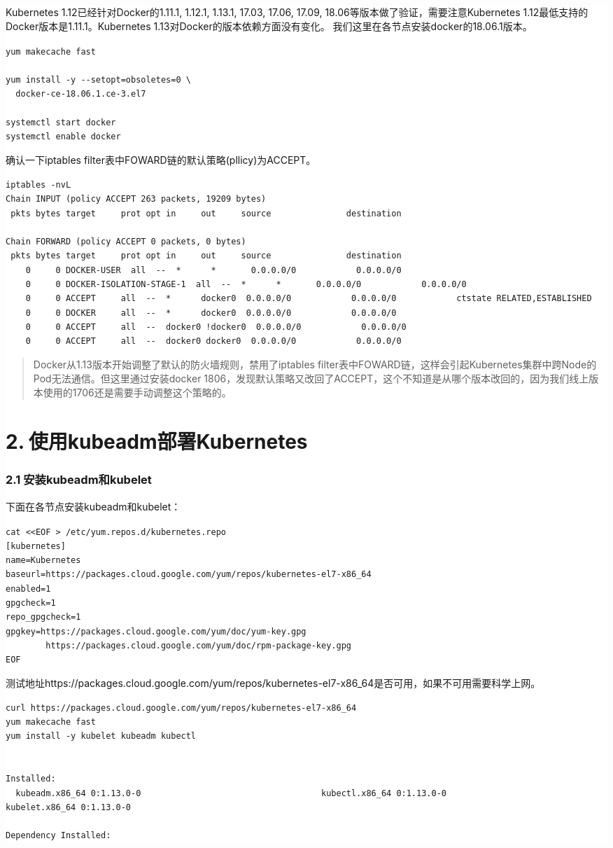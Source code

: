 
Kubernetes 1.12已经针对Docker的1.11.1, 1.12.1, 1.13.1, 17.03, 17.06, 17.09, 18.06等版本做了验证，需要注意Kubernetes 1.12最低支持的Docker版本是1.11.1。Kubernetes 1.13对Docker的版本依赖方面没有变化。 我们这里在各节点安装docker的18.06.1版本。



```
yum makecache fast

yum install -y --setopt=obsoletes=0 \
  docker-ce-18.06.1.ce-3.el7

systemctl start docker
systemctl enable docker
```
确认一下iptables filter表中FOWARD链的默认策略(pllicy)为ACCEPT。
```
iptables -nvL
Chain INPUT (policy ACCEPT 263 packets, 19209 bytes)
 pkts bytes target     prot opt in     out     source               destination

Chain FORWARD (policy ACCEPT 0 packets, 0 bytes)
 pkts bytes target     prot opt in     out     source               destination
    0     0 DOCKER-USER  all  --  *      *       0.0.0.0/0            0.0.0.0/0
    0     0 DOCKER-ISOLATION-STAGE-1  all  --  *      *       0.0.0.0/0            0.0.0.0/0
    0     0 ACCEPT     all  --  *      docker0  0.0.0.0/0            0.0.0.0/0            ctstate RELATED,ESTABLISHED
    0     0 DOCKER     all  --  *      docker0  0.0.0.0/0            0.0.0.0/0
    0     0 ACCEPT     all  --  docker0 !docker0  0.0.0.0/0            0.0.0.0/0
    0     0 ACCEPT     all  --  docker0 docker0  0.0.0.0/0            0.0.0.0/0
```
   

> Docker从1.13版本开始调整了默认的防火墙规则，禁用了iptables filter表中FOWARD链，这样会引起Kubernetes集群中跨Node的Pod无法通信。但这里通过安装docker 1806，发现默认策略又改回了ACCEPT，这个不知道是从哪个版本改回的，因为我们线上版本使用的1706还是需要手动调整这个策略的。
>


# 2. 使用kubeadm部署Kubernetes
### 2.1 安装kubeadm和kubelet
 下面在各节点安装kubeadm和kubelet：
```
cat <<EOF > /etc/yum.repos.d/kubernetes.repo
[kubernetes]
name=Kubernetes
baseurl=https://packages.cloud.google.com/yum/repos/kubernetes-el7-x86_64
enabled=1
gpgcheck=1
repo_gpgcheck=1
gpgkey=https://packages.cloud.google.com/yum/doc/yum-key.gpg
        https://packages.cloud.google.com/yum/doc/rpm-package-key.gpg
EOF
```
测试地址https://packages.cloud.google.com/yum/repos/kubernetes-el7-x86_64是否可用，如果不可用需要科学上网。
```
curl https://packages.cloud.google.com/yum/repos/kubernetes-el7-x86_64
yum makecache fast
yum install -y kubelet kubeadm kubectl


Installed:
  kubeadm.x86_64 0:1.13.0-0                                    kubectl.x86_64 0:1.13.0-0                                                           kubelet.x86_64 0:1.13.0-0

Dependency Installed:
```